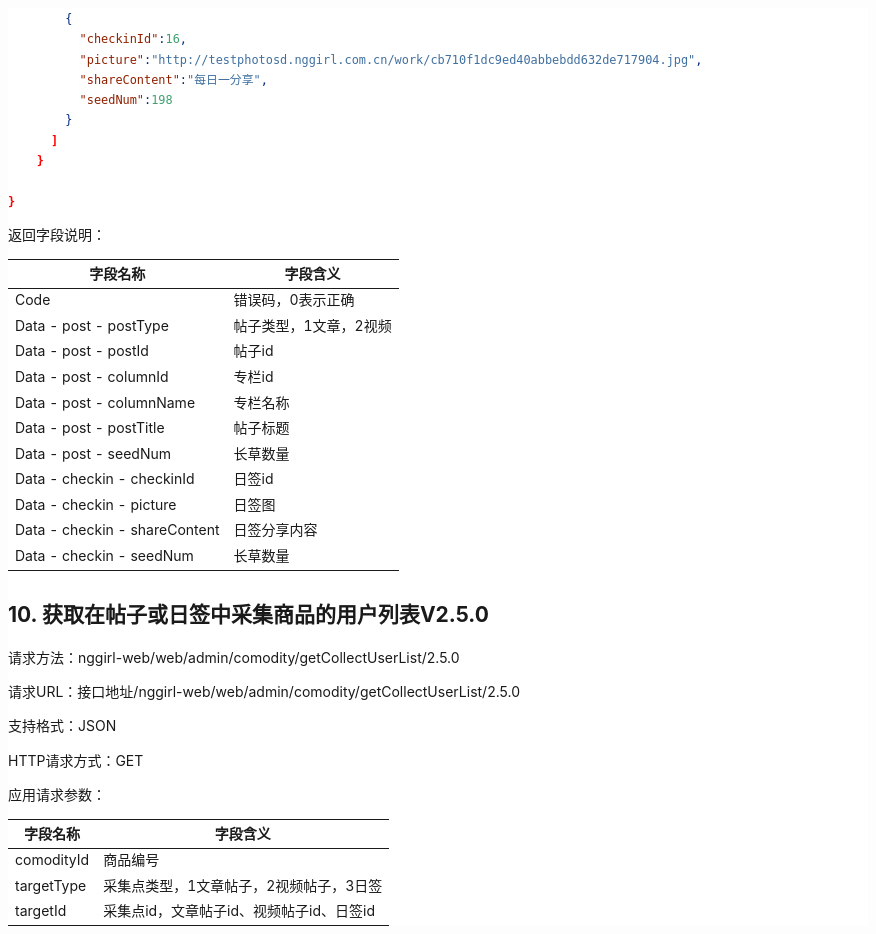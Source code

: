 ```json
        {
          "checkinId":16,
          "picture":"http://testphotosd.nggirl.com.cn/work/cb710f1dc9ed40abbebdd632de717904.jpg",
          "shareContent":"每日一分享",
          "seedNum":198
        }
      ]
    }

}
```

返回字段说明：

|字段名称|字段含义|
|---|---|
|Code	|错误码，0表示正确|
|Data - post - postType| 帖子类型，1文章，2视频 |
|Data - post - postId| 帖子id |
|Data - post - columnId| 专栏id |
|Data - post - columnName| 专栏名称 |
|Data - post - postTitle| 帖子标题 |
|Data - post - seedNum| 长草数量 |
|Data - checkin - checkinId| 日签id |
|Data - checkin - picture| 日签图 |
|Data - checkin - shareContent| 日签分享内容 |
|Data - checkin - seedNum| 长草数量 |


<h2 id="10" >10. 获取在帖子或日签中采集商品的用户列表V2.5.0</h2>

请求方法：nggirl-web/web/admin/comodity/getCollectUserList/2.5.0

请求URL：接口地址/nggirl-web/web/admin/comodity/getCollectUserList/2.5.0

支持格式：JSON

HTTP请求方式：GET

应用请求参数：

|字段名称|字段含义|
|---|---|
|comodityId	|商品编号|
|targetType	|采集点类型，1文章帖子，2视频帖子，3日签|
|targetId|采集点id，文章帖子id、视频帖子id、日签id|

